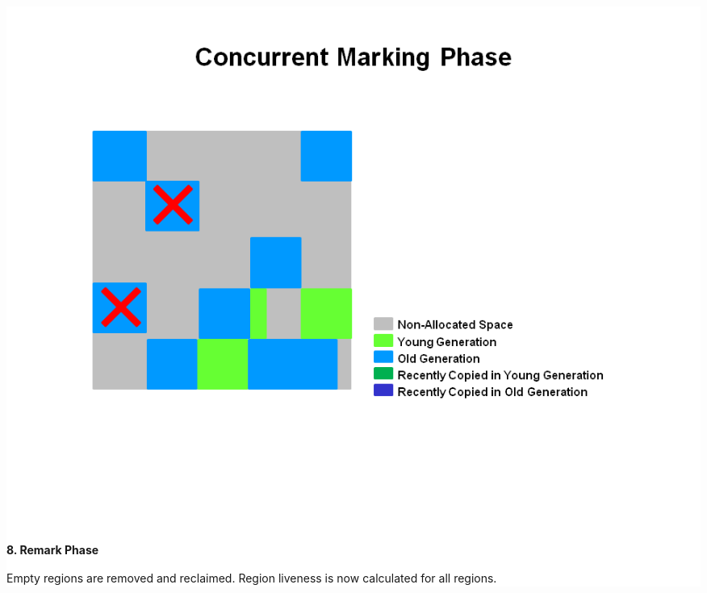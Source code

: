 ![](Slide14.PNG)

**8. Remark Phase**

Empty regions are removed and reclaimed. Region liveness is now calculated for all regions.
